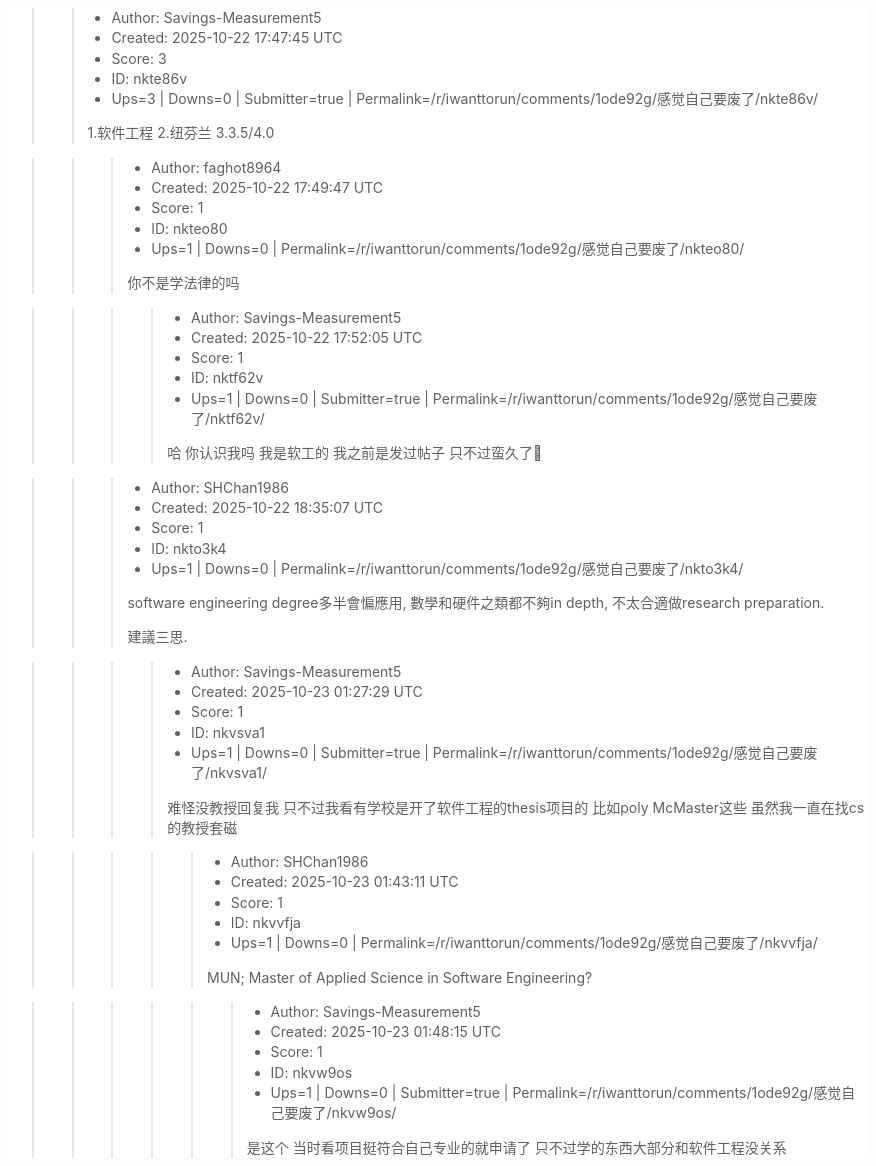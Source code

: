 >> - Author: Savings-Measurement5
>> - Created: 2025-10-22 17:47:45 UTC
>> - Score: 3
>> - ID: nkte86v
>> - Ups=3 | Downs=0 | Submitter=true | Permalink=/r/iwanttorun/comments/1ode92g/感觉自己要废了/nkte86v/
>>
>> 1.软件工程
>> 2.纽芬兰
>> 3.3.5/4.0

>>> - Author: faghot8964
>>> - Created: 2025-10-22 17:49:47 UTC
>>> - Score: 1
>>> - ID: nkteo80
>>> - Ups=1 | Downs=0 | Permalink=/r/iwanttorun/comments/1ode92g/感觉自己要废了/nkteo80/
>>>
>>> 你不是学法律的吗

>>>> - Author: Savings-Measurement5
>>>> - Created: 2025-10-22 17:52:05 UTC
>>>> - Score: 1
>>>> - ID: nktf62v
>>>> - Ups=1 | Downs=0 | Submitter=true | Permalink=/r/iwanttorun/comments/1ode92g/感觉自己要废了/nktf62v/
>>>>
>>>> 哈 你认识我吗 我是软工的 我之前是发过帖子 只不过蛮久了🤔

>>> - Author: SHChan1986
>>> - Created: 2025-10-22 18:35:07 UTC
>>> - Score: 1
>>> - ID: nkto3k4
>>> - Ups=1 | Downs=0 | Permalink=/r/iwanttorun/comments/1ode92g/感觉自己要废了/nkto3k4/
>>>
>>> software engineering degree多半會惼應用, 數學和硬件之類都不夠in depth, 不太合適做research preparation.
>>> 
>>> 建議三思.

>>>> - Author: Savings-Measurement5
>>>> - Created: 2025-10-23 01:27:29 UTC
>>>> - Score: 1
>>>> - ID: nkvsva1
>>>> - Ups=1 | Downs=0 | Submitter=true | Permalink=/r/iwanttorun/comments/1ode92g/感觉自己要废了/nkvsva1/
>>>>
>>>> 难怪没教授回复我 只不过我看有学校是开了软件工程的thesis项目的 比如poly McMaster这些 虽然我一直在找cs的教授套磁

>>>>> - Author: SHChan1986
>>>>> - Created: 2025-10-23 01:43:11 UTC
>>>>> - Score: 1
>>>>> - ID: nkvvfja
>>>>> - Ups=1 | Downs=0 | Permalink=/r/iwanttorun/comments/1ode92g/感觉自己要废了/nkvvfja/
>>>>>
>>>>> MUN; Master of Applied Science in Software Engineering?

>>>>>> - Author: Savings-Measurement5
>>>>>> - Created: 2025-10-23 01:48:15 UTC
>>>>>> - Score: 1
>>>>>> - ID: nkvw9os
>>>>>> - Ups=1 | Downs=0 | Submitter=true | Permalink=/r/iwanttorun/comments/1ode92g/感觉自己要废了/nkvw9os/
>>>>>>
>>>>>> 是这个 当时看项目挺符合自己专业的就申请了 只不过学的东西大部分和软件工程没关系
